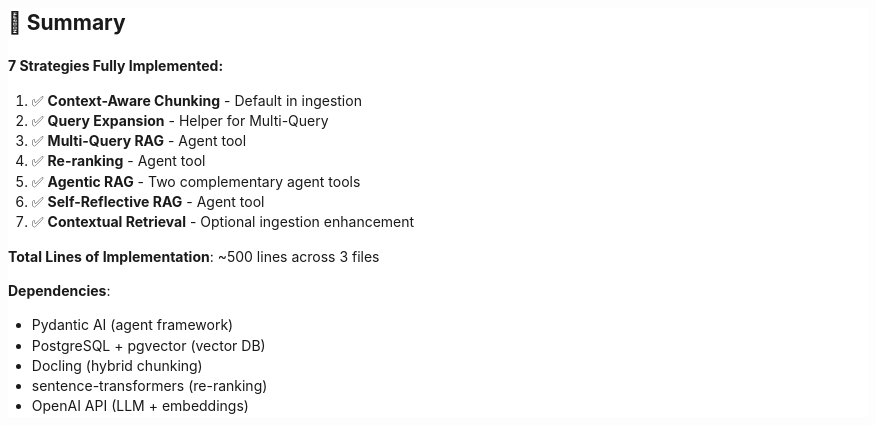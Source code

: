 
## 📝 Summary

**7 Strategies Fully Implemented:**

1. ✅ **Context-Aware Chunking** - Default in ingestion
2. ✅ **Query Expansion** - Helper for Multi-Query
3. ✅ **Multi-Query RAG** - Agent tool
4. ✅ **Re-ranking** - Agent tool
5. ✅ **Agentic RAG** - Two complementary agent tools
6. ✅ **Self-Reflective RAG** - Agent tool
7. ✅ **Contextual Retrieval** - Optional ingestion enhancement

**Total Lines of Implementation**: ~500 lines across 3 files

**Dependencies**:
- Pydantic AI (agent framework)
- PostgreSQL + pgvector (vector DB)
- Docling (hybrid chunking)
- sentence-transformers (re-ranking)
- OpenAI API (LLM + embeddings)
